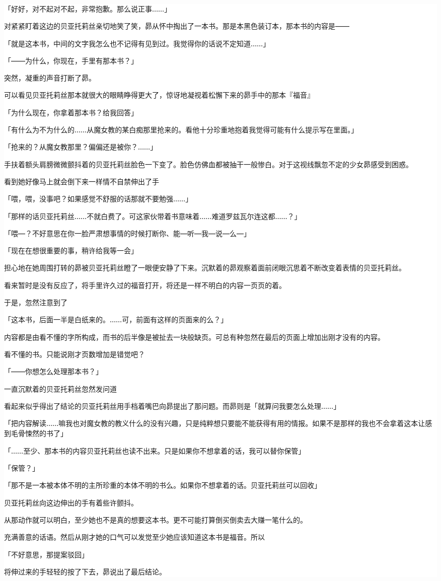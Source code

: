「好好，对不起对不起，非常抱歉。那么说正事……」

对紧紧盯着这边的贝亚托莉丝亲切地笑了笑，昴从怀中掏出了一本书。那是本黑色装订本，那本书的内容是——

「就是这本书，中间的文字我怎么也不记得有见到过。我觉得你的话说不定知道……」

「――为什么，你现在，手里有那本书？」

突然，凝重的声音打断了昴。

可以看见贝亚托莉丝那本就很大的眼睛睁得更大了，惊讶地凝视着松懈下来的昴手中的那本『福音』

「为什么现在，你拿着那本书？给我回答」

「有什么为不为什么的……从魔女教的某白痴那里抢来的。看他十分珍重地抱着我觉得可能有什么提示写在里面。」

「抢来的？从魔女教那里？偏偏还是被你？……」

手扶着额头肩膀微微颤抖着的贝亚托莉丝脸色一下变了。脸色仿佛血都被抽干一般惨白。对于这视线飘忽不定的少女昴感受到困惑。

看到她好像马上就会倒下来一样情不自禁伸出了手

「喂，喂，没事吧？如果感觉不舒服的话那就不要勉强……」

「那样的话贝亚托莉丝……不就白费了。可这家伙带着书意味着……难道罗兹瓦尔连这都……？」

「喂—？不好意思在你一脸严肃想事情的时候打断你、能—听—我—说—么—」

「现在在想很重要的事，稍许给我等一会」

担心地在她周围打转的昴被贝亚托莉丝瞪了一眼便安静了下来。沉默着的昴观察着面前闭眼沉思着不断改变着表情的贝亚托莉丝。

看来暂时是没有反应了，将手里许久过的福音打开，将还是一样不明白的内容一页页的着。

于是，忽然注意到了

「这本书，后面一半是白纸来的。……可，前面有这样的页面来的么？」

内容都是由看不懂的字所构成，而书的后半像是被扯去一块般缺页。可总有种忽然在最后的页面上增加出刚才没有的内容。

看不懂的书。只能说刚才页数增加是错觉吧？

「――你想怎么处理那本书？」

一直沉默着的贝亚托莉丝忽然发问道

看起来似乎得出了结论的贝亚托莉丝用手档着嘴巴向昴提出了那问题。而昴则是「就算问我要怎么处理……」

「把内容解读……嘛我也对魔女教的教义什么的没有兴趣，只是纯粹想只要能不能获得有用的情报。如果不是那样的我也不会拿着这本让感到毛骨悚然的书了」

「……至少、那本书的内容贝亚托莉丝也读不出来。只是如果你不想拿着的话，我可以替你保管」

「保管？」

「那不是一本被本体不明的主所珍重的本体不明的书么。如果你不想拿着的话。贝亚托莉丝可以回收」

贝亚托莉丝向这边伸出的手有着些许颤抖。

从那动作就可以明白，至少她也不是真的想要这本书。更不可能打算倒买倒卖去大赚一笔什么的。

充满善意的话语。然后从刚才她的口气可以发觉至少她应该知道这本书是福音。所以

「不好意思，那提案驳回」

将伸过来的手轻轻的按了下去，昴说出了最后结论。
